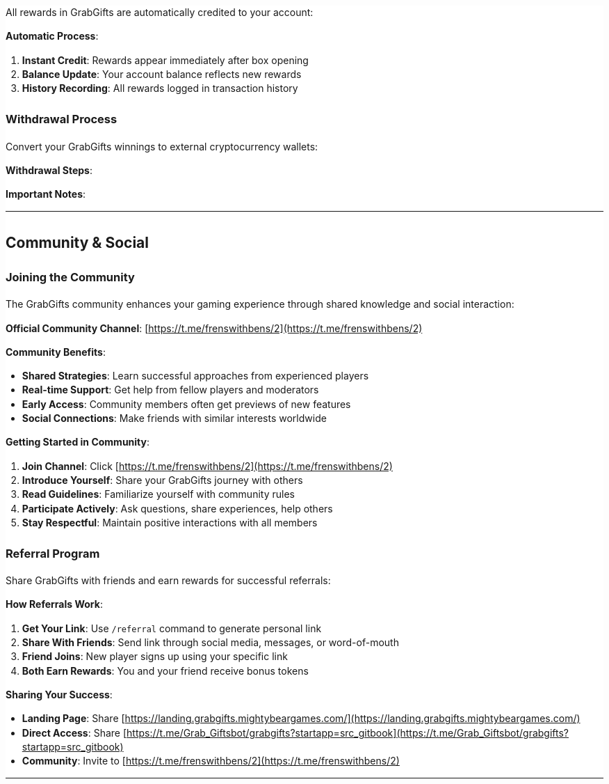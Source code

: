 All rewards in GrabGifts are automatically credited to your account:

**Automatic Process**:
1. **Instant Credit**: Rewards appear immediately after box opening
2. **Balance Update**: Your account balance reflects new rewards
3. **History Recording**: All rewards logged in transaction history


### Withdrawal Process

Convert your GrabGifts winnings to external cryptocurrency wallets:

**Withdrawal Steps**:


**Important Notes**:


---

## Community & Social

### Joining the Community

The GrabGifts community enhances your gaming experience through shared knowledge and social interaction:

**Official Community Channel**: [https://t.me/frenswithbens/2](https://t.me/frenswithbens/2)

**Community Benefits**:
- **Shared Strategies**: Learn successful approaches from experienced players
- **Real-time Support**: Get help from fellow players and moderators
- **Early Access**: Community members often get previews of new features
- **Social Connections**: Make friends with similar interests worldwide

**Getting Started in Community**:
1. **Join Channel**: Click [https://t.me/frenswithbens/2](https://t.me/frenswithbens/2)
2. **Introduce Yourself**: Share your GrabGifts journey with others
3. **Read Guidelines**: Familiarize yourself with community rules
4. **Participate Actively**: Ask questions, share experiences, help others
5. **Stay Respectful**: Maintain positive interactions with all members

### Referral Program

Share GrabGifts with friends and earn rewards for successful referrals:

**How Referrals Work**:
1. **Get Your Link**: Use `/referral` command to generate personal link
2. **Share With Friends**: Send link through social media, messages, or word-of-mouth
3. **Friend Joins**: New player signs up using your specific link
4. **Both Earn Rewards**: You and your friend receive bonus tokens

**Sharing Your Success**:
- **Landing Page**: Share [https://landing.grabgifts.mightybeargames.com/](https://landing.grabgifts.mightybeargames.com/)
- **Direct Access**: Share [https://t.me/Grab_Giftsbot/grabgifts?startapp=src_gitbook](https://t.me/Grab_Giftsbot/grabgifts?startapp=src_gitbook)
- **Community**: Invite to [https://t.me/frenswithbens/2](https://t.me/frenswithbens/2)

---